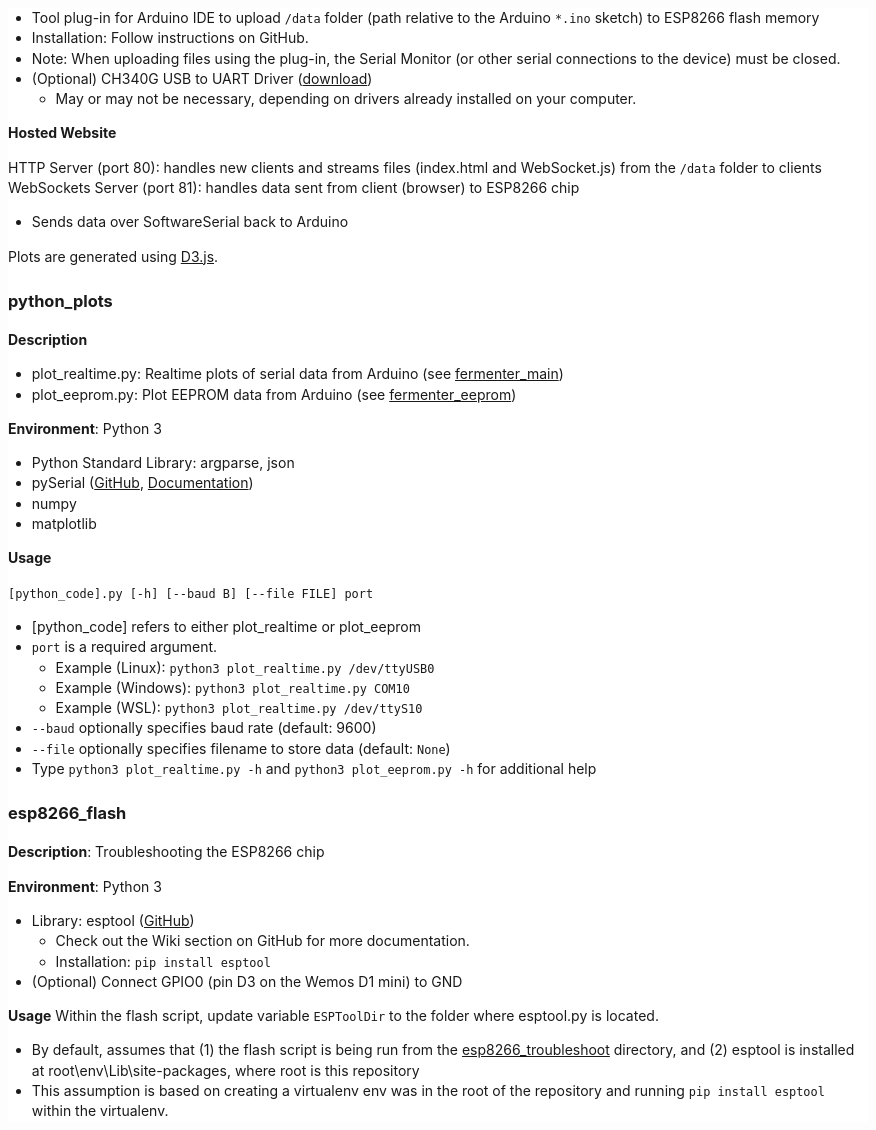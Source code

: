    - Tool plug-in for Arduino IDE to upload `/data` folder (path relative to the Arduino `*.ino` sketch) to ESP8266 flash memory
   - Installation: Follow instructions on GitHub.
   - Note: When uploading files using the plug-in, the Serial Monitor (or other serial connections to the device) must be closed.
 - (Optional) CH340G USB to UART Driver ([download](https://wiki.wemos.cc/downloads))
   - May or may not be necessary, depending on drivers already installed on your computer.

**Hosted Website**

HTTP Server (port 80): handles new clients and streams files (index.html and WebSocket.js) from the `/data` folder to clients
WebSockets Server (port 81): handles data sent from client (browser) to ESP8266 chip
 - Sends data over SoftwareSerial back to Arduino

Plots are generated using [D3.js](https://d3js.org/).

### python_plots
**Description**
 - plot_realtime.py: Realtime plots of serial data from Arduino (see [fermenter_main](#fermenter_main))
 - plot_eeprom.py: Plot EEPROM data from Arduino (see [fermenter_eeprom](#fermenter_eeprom))

**Environment**: Python 3
 - Python Standard Library: argparse, json
 - pySerial ([GitHub](https://github.com/pyserial/pyserial), [Documentation](https://pyserial.readthedocs.io/en/latest/))
 - numpy
 - matplotlib

**Usage**

`[python_code].py [-h] [--baud B] [--file FILE] port`

 - [python_code] refers to either plot_realtime or plot_eeprom
 - `port` is a required argument.
   - Example (Linux): `python3 plot_realtime.py /dev/ttyUSB0`
   - Example (Windows): `python3 plot_realtime.py COM10`
   - Example (WSL): `python3 plot_realtime.py /dev/ttyS10`
 - `--baud` optionally specifies baud rate (default: 9600)
 - `--file` optionally specifies filename to store data (default: `None`)
 - Type `python3 plot_realtime.py -h` and `python3 plot_eeprom.py -h` for additional help


### esp8266_flash
**Description**: Troubleshooting the ESP8266 chip

**Environment**: Python 3
 - Library: esptool ([GitHub](https://github.com/espressif/esptool))
   - Check out the Wiki section on GitHub for more documentation.
   - Installation: `pip install esptool`
- (Optional) Connect GPIO0 (pin D3 on the Wemos D1 mini) to GND

**Usage**
Within the flash script, update variable `ESPToolDir` to the folder where esptool.py is located.
 - By default, assumes that (1) the flash script is being run from the [esp8266_troubleshoot](#esp8266_troubleshoot) directory, and (2) esptool is installed at root\env\Lib\site-packages\, where root is this repository
 - This assumption is based on creating a virtualenv env was in the root of the repository and running `pip install esptool` within the virtualenv.
